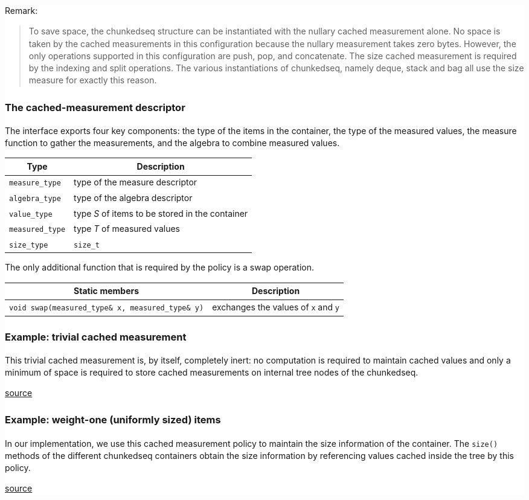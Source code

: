Remark:

> To save space, the chunkedseq structure can be instantiated with the
> nullary cached measurement alone. No space is taken by the cached
> measurements in this configuration because the nullary measurement
> takes zero bytes. However, the only operations supported in this
> configuration are push, pop, and concatenate. The size cached
> measurement is required by the indexing and split operations. The
> various instantiations of chunkedseq, namely deque, stack and bag
> all use the size measure for exactly this reason.

### The cached-measurement descriptor

The interface exports four key components: the type of the items in
the container, the type of the measured values, the measure function
to gather the measurements, and the algebra to combine measured
values.

Type                   | Description
-----------------------|--------------------------------------------
`measure_type`         | type of the measure descriptor
`algebra_type`         | type of the algebra descriptor
`value_type`           | type $S$ of items to be stored in the container
`measured_type`        | type $T$ of measured values
`size_type`            | `size_t`

The only additional function that is required by the policy is a swap
operation.

Static members                                   | Description
-------------------------------------------------|------------------------------------
`void swap(measured_type& x, measured_type& y)`  | exchanges the values of `x` and `y`

### Example: trivial cached measurement

This trivial cached measurement is, by itself, completely inert: no
computation is required to maintain cached values and only a minimum
of space is required to store cached measurements on internal tree
nodes of the chunkedseq.

~~~~ {.cpp include="../include/cachedmeasure.example.trivial"}
~~~~

[source](../include/cachedmeasure.hpp)

### Example: weight-one (uniformly sized) items

In our implementation, we use this cached measurement policy to
maintain the size information of the container. The `size()` methods
of the different chunkedseq containers obtain the size information by
referencing values cached inside the tree by this policy.

~~~~ {.cpp include="../include/cachedmeasure.example.size"}
~~~~

[source](../include/cachedmeasure.hpp)
